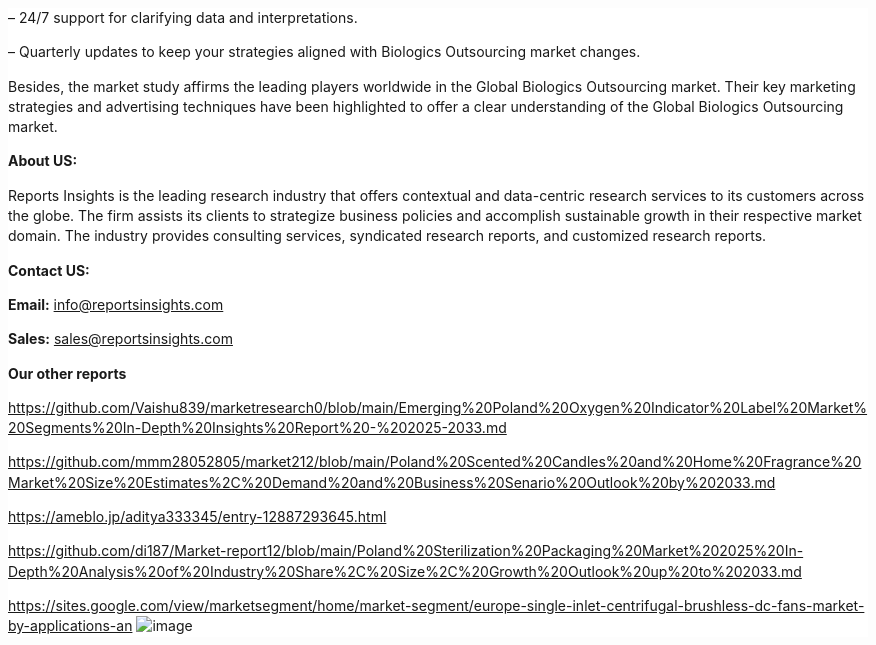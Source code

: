 – 24/7 support for clarifying data and interpretations.

– Quarterly updates to keep your strategies aligned with Biologics Outsourcing market changes.

Besides, the market study affirms the leading players worldwide in the Global Biologics Outsourcing market. Their key marketing strategies and advertising techniques have been highlighted to offer a clear understanding of the Global Biologics Outsourcing market.

<strong><strong>About US</strong>:</strong>

Reports Insights is the leading research industry that offers contextual and data-centric research services to its customers across the globe. The firm assists its clients to strategize business policies and accomplish sustainable growth in their respective market domain. The industry provides consulting services, syndicated research reports, and customized research reports.

<strong>Contact US:</strong>

<p class=><b>Email:</b> <a href=mailto:info@reportsinsights.com>info@reportsinsights.com</a></p>
<p class=><b>Sales:</b> <a href=mailto:sales@reportsinsights.com>sales@reportsinsights.com</a></p>

<strong>Our other reports</strong>

<a href=https://github.com/Vaishu839/marketresearch0/blob/main/Emerging%20Poland%20Oxygen%20Indicator%20Label%20Market%20Segments%20In-Depth%20Insights%20Report%20-%202025-2033.md>https://github.com/Vaishu839/marketresearch0/blob/main/Emerging%20Poland%20Oxygen%20Indicator%20Label%20Market%20Segments%20In-Depth%20Insights%20Report%20-%202025-2033.md</a>

<a href=https://github.com/mmm28052805/market212/blob/main/Poland%20Scented%20Candles%20and%20Home%20Fragrance%20Market%20Size%20Estimates%2C%20Demand%20and%20Business%20Senario%20Outlook%20by%202033.md>https://github.com/mmm28052805/market212/blob/main/Poland%20Scented%20Candles%20and%20Home%20Fragrance%20Market%20Size%20Estimates%2C%20Demand%20and%20Business%20Senario%20Outlook%20by%202033.md</a>

<a href=https://ameblo.jp/aditya333345/entry-12887293645.html>https://ameblo.jp/aditya333345/entry-12887293645.html</a>

<a href=https://github.com/di187/Market-report12/blob/main/Poland%20Sterilization%20Packaging%20Market%202025%20In-Depth%20Analysis%20of%20Industry%20Share%2C%20Size%2C%20Growth%20Outlook%20up%20to%202033.md>https://github.com/di187/Market-report12/blob/main/Poland%20Sterilization%20Packaging%20Market%202025%20In-Depth%20Analysis%20of%20Industry%20Share%2C%20Size%2C%20Growth%20Outlook%20up%20to%202033.md</a>

<a href=https://sites.google.com/view/marketsegment/home/market-segment/europe-single-inlet-centrifugal-brushless-dc-fans-market-by-applications-an>https://sites.google.com/view/marketsegment/home/market-segment/europe-single-inlet-centrifugal-brushless-dc-fans-market-by-applications-an</a>
![image](https://github.com/user-attachments/assets/80c28222-83da-4550-8132-837b23a87875)

